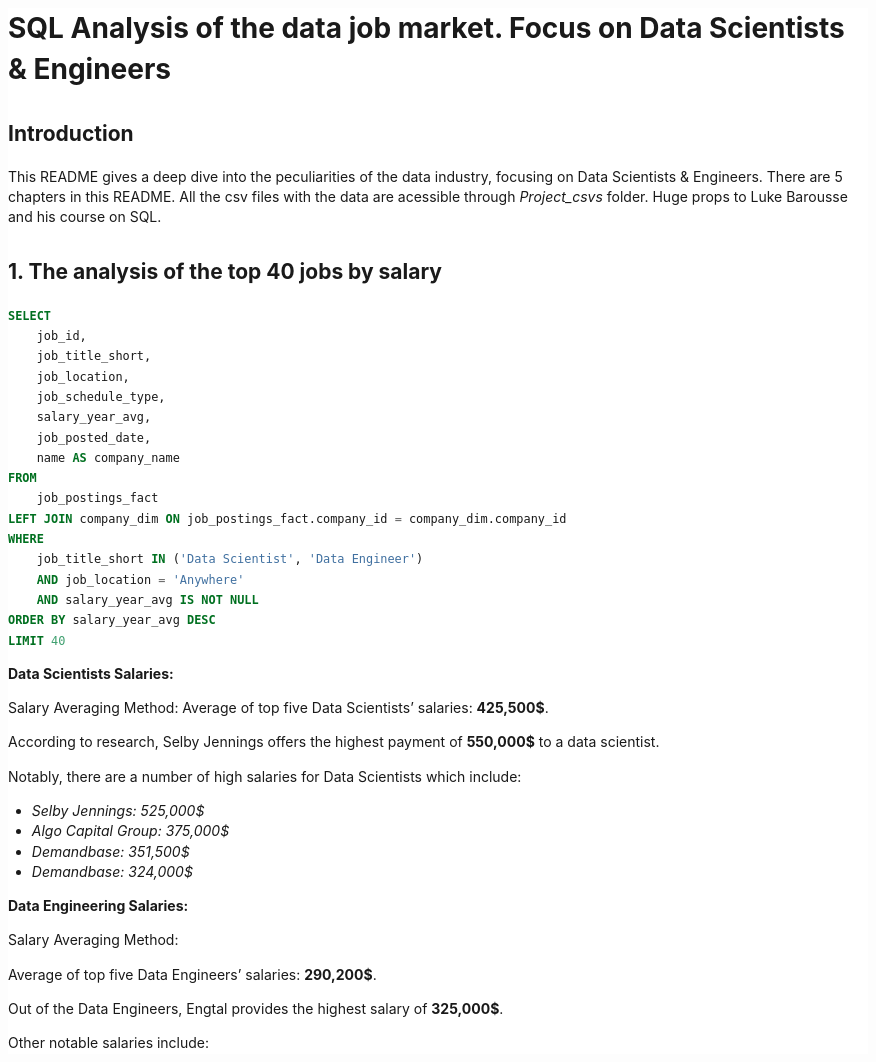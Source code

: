 # SQL Analysis of the data job market. Focus on Data Scientists & Engineers

## Introduction
This README gives a deep dive into the peculiarities of the data industry, focusing on Data Scientists & Engineers. There are 5 chapters in this README. All the csv files with the data are acessible through *Project_csvs* folder. Huge props to Luke Barousse and his course on SQL.

## 1. The analysis of the top 40 jobs by salary

```sql
SELECT
    job_id,
    job_title_short,
    job_location,
    job_schedule_type,
    salary_year_avg,
    job_posted_date,
    name AS company_name
FROM
    job_postings_fact
LEFT JOIN company_dim ON job_postings_fact.company_id = company_dim.company_id
WHERE 
    job_title_short IN ('Data Scientist', 'Data Engineer')
    AND job_location = 'Anywhere'
    AND salary_year_avg IS NOT NULL
ORDER BY salary_year_avg DESC
LIMIT 40
```

**Data Scientists Salaries:**

Salary Averaging Method:
Average of top five Data Scientists’ salaries: **425,500$**.

According to research, Selby Jennings offers the highest payment of **550,000$** to a data scientist.

Notably, there are a number of high salaries for Data Scientists which include:

- *Selby Jennings: 525,000$*
- *Algo Capital Group: 375,000$*
- *Demandbase: 351,500$*
- *Demandbase: 324,000$*

**Data Engineering Salaries:**

Salary Averaging Method:

Average of top five Data Engineers’ salaries: **290,200$**.

Out of the Data Engineers, Engtal provides the highest salary of **325,000$**.

Other notable salaries include:
